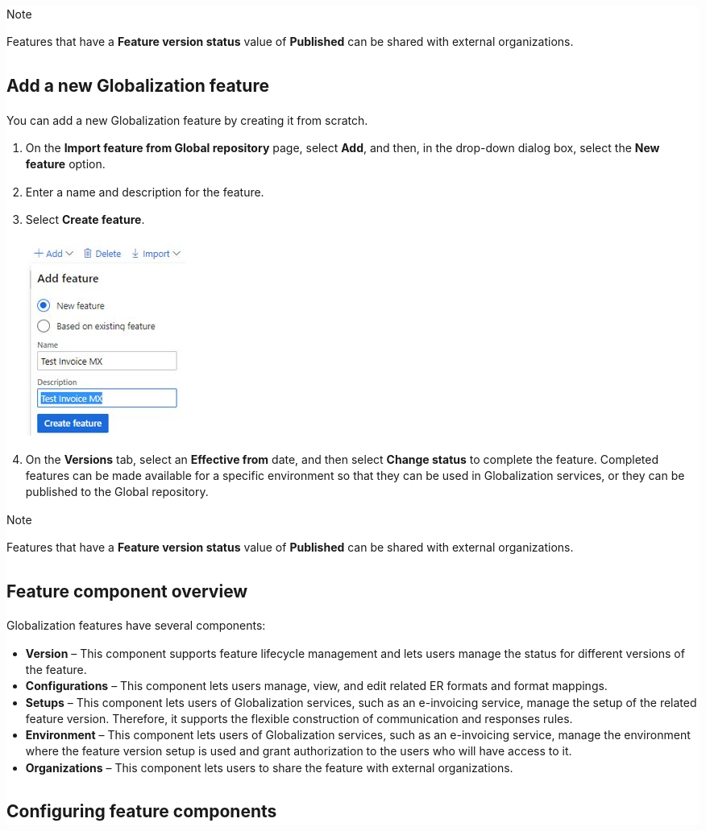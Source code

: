 > [!NOTE]
> Features that have a **Feature version status** value of **Published** can be shared with external organizations.

## Add a new Globalization feature

You can add a new Globalization feature by creating it from scratch.

1. On the **Import feature from Global repository** page, select **Add**, and then, in the drop-down dialog box, select the **New feature** option.
2. Enter a name and description for the feature.
3. Select **Create feature**.

    ![Adding a new feature.](./media/RCS_GlobalF_9%20Feature%20create%20new.JPG)

4. On the **Versions** tab, select an **Effective from** date, and then select **Change status** to complete the feature. Completed features can be made available for a specific environment so that they can be used in Globalization services, or they can be published to the Global repository.

> [!NOTE]
> Features that have a **Feature version status** value of **Published** can be shared with external organizations.

## Feature component overview

Globalization features have several components:

- **Version** – This component supports feature lifecycle management and lets users manage the status for different versions of the feature.
- **Configurations** – This component lets users manage, view, and edit related ER formats and format mappings.
- **Setups** – This component lets users of Globalization services, such as an e-invoicing service, manage the setup of the related feature version. Therefore, it supports the flexible construction of communication and responses rules.
- **Environment** – This component lets users of Globalization services, such as an e-invoicing service, manage the environment where the feature version setup is used and grant authorization to the users who will have access to it.
- **Organizations** – This component lets users to share the feature with external organizations.

## Configuring feature components
